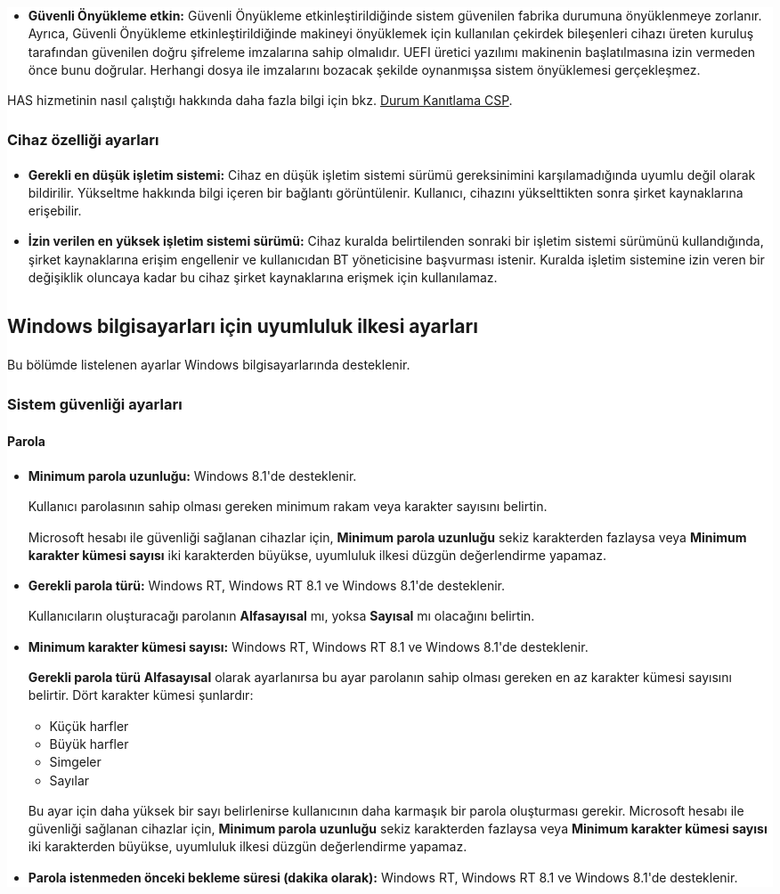   - **Güvenli Önyükleme etkin:** Güvenli Önyükleme etkinleştirildiğinde sistem güvenilen fabrika durumuna önyüklenmeye zorlanır. Ayrıca, Güvenli Önyükleme etkinleştirildiğinde makineyi önyüklemek için kullanılan çekirdek bileşenleri cihazı üreten kuruluş tarafından güvenilen doğru şifreleme imzalarına sahip olmalıdır. UEFI üretici yazılımı makinenin başlatılmasına izin vermeden önce bunu doğrular. Herhangi dosya ile imzalarını bozacak şekilde oynanmışsa sistem önyüklemesi gerçekleşmez.

  HAS hizmetinin nasıl çalıştığı hakkında daha fazla bilgi için bkz. [Durum Kanıtlama CSP](https://msdn.microsoft.com/library/dn934876.aspx).
###  <a name="device-property-settings"></a>Cihaz özelliği ayarları
- **Gerekli en düşük işletim sistemi:** Cihaz en düşük işletim sistemi sürümü gereksinimini karşılamadığında uyumlu değil olarak bildirilir.
    Yükseltme hakkında bilgi içeren bir bağlantı görüntülenir. Kullanıcı, cihazını yükselttikten sonra şirket kaynaklarına erişebilir.

- **İzin verilen en yüksek işletim sistemi sürümü:** Cihaz kuralda belirtilenden sonraki bir işletim sistemi sürümünü kullandığında, şirket kaynaklarına erişim engellenir ve kullanıcıdan BT yöneticisine başvurması istenir. Kuralda işletim sistemine izin veren bir değişiklik oluncaya kadar bu cihaz şirket kaynaklarına erişmek için kullanılamaz.


## <a name="compliance-policy-settings-for-windows-pcs"></a>Windows bilgisayarları için uyumluluk ilkesi ayarları
Bu bölümde listelenen ayarlar Windows bilgisayarlarında desteklenir.
### <a name="system-security-settings"></a>Sistem güvenliği ayarları
#### <a name="password"></a>Parola
- **Minimum parola uzunluğu:** Windows 8.1'de desteklenir.

  Kullanıcı parolasının sahip olması gereken minimum rakam veya karakter sayısını belirtin.

  Microsoft hesabı ile güvenliği sağlanan cihazlar için, **Minimum parola uzunluğu** sekiz karakterden fazlaysa veya **Minimum karakter kümesi sayısı** iki karakterden büyükse, uyumluluk ilkesi düzgün değerlendirme yapamaz.

- **Gerekli parola türü:** Windows RT, Windows RT 8.1 ve Windows 8.1'de desteklenir.

  Kullanıcıların oluşturacağı parolanın **Alfasayısal** mı, yoksa **Sayısal** mı olacağını belirtin.

- **Minimum karakter kümesi sayısı:** Windows RT, Windows RT 8.1 ve Windows 8.1'de desteklenir.

  **Gerekli parola türü** **Alfasayısal** olarak ayarlanırsa bu ayar parolanın sahip olması gereken en az karakter kümesi sayısını belirtir. Dört karakter kümesi şunlardır:
  -   Küçük harfler
  -   Büyük harfler
  -   Simgeler
  -   Sayılar     

  Bu ayar için daha yüksek bir sayı belirlenirse kullanıcının daha karmaşık bir parola oluşturması gerekir. Microsoft hesabı ile güvenliği sağlanan cihazlar için, **Minimum parola uzunluğu** sekiz karakterden fazlaysa veya **Minimum karakter kümesi sayısı** iki karakterden büyükse, uyumluluk ilkesi düzgün değerlendirme yapamaz.

- **Parola istenmeden önceki bekleme süresi (dakika olarak):** Windows RT, Windows RT 8.1 ve Windows 8.1'de desteklenir.
